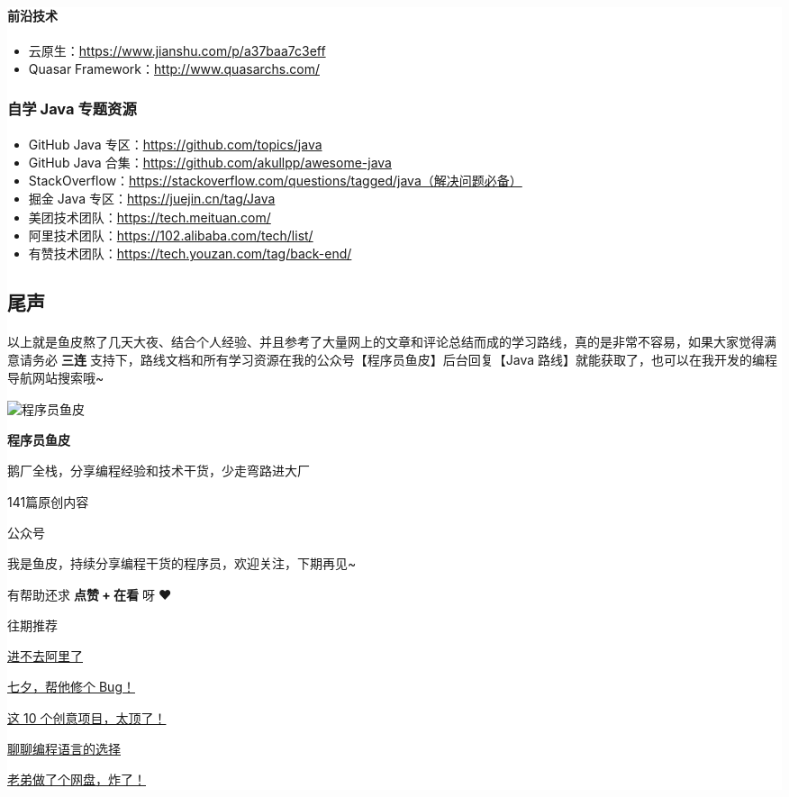 #### 前沿技术

- 云原生：https://www.jianshu.com/p/a37baa7c3eff
- Quasar Framework：http://www.quasarchs.com/

### 自学 Java 专题资源

- GitHub Java 专区：https://github.com/topics/java
- GitHub Java 合集：https://github.com/akullpp/awesome-java
- StackOverflow：https://stackoverflow.com/questions/tagged/java（解决问题必备）
- 掘金 Java 专区：https://juejin.cn/tag/Java
- 美团技术团队：https://tech.meituan.com/
- 阿里技术团队：https://102.alibaba.com/tech/list/
- 有赞技术团队：https://tech.youzan.com/tag/back-end/

## 尾声

以上就是鱼皮熬了几天大夜、结合个人经验、并且参考了大量网上的文章和评论总结而成的学习路线，真的是非常不容易，如果大家觉得满意请务必 **三连** 支持下，路线文档和所有学习资源在我的公众号【程序员鱼皮】后台回复【Java 路线】就能获取了，也可以在我开发的编程导航网站搜索哦~

![程序员鱼皮](http://mmbiz.qpic.cn/mmbiz_png/mngWTkJEOYKXfM3ia2JicUhlM0tldT8pH4O9Pjic3YAEtte2drdDzL1CicQIib1OZuoibIQm9yCL0OUPermGhawQzpTA/0?wx_fmt=png)

**程序员鱼皮**

鹅厂全栈，分享编程经验和技术干货，少走弯路进大厂

141篇原创内容



公众号

我是鱼皮，持续分享编程干货的程序员，欢迎关注，下期再见~

有帮助还求 **点赞 + 在看** 呀 ❤️



往期推荐

[进不去阿里了](http://mp.weixin.qq.com/s?__biz=MzI1NDczNTAwMA==&mid=2247500186&idx=1&sn=80698f1cbc8bf280697fe97ba60a3575&chksm=e9c2266ddeb5af7bb08901403ee8fc9b0cc6c3852fd24e5c84155c9e5386931dd1df441e320f&scene=21#wechat_redirect)

[七夕，帮他修个 Bug！](http://mp.weixin.qq.com/s?__biz=MzI1NDczNTAwMA==&mid=2247500136&idx=1&sn=b0aacf0cd0673d61a795f7aad461c15b&chksm=e9c2269fdeb5af892619bbe1f365b0f0c4233516c8841115d3b6b315982800a464098b3406e3&scene=21#wechat_redirect)

[这 10 个创意项目，太顶了！](http://mp.weixin.qq.com/s?__biz=MzI1NDczNTAwMA==&mid=2247500108&idx=1&sn=5e85cdae8d394ca11de05c2828e35780&chksm=e9c226bbdeb5afadb7d7b01949a5067da972ab60b6eea0a4e9cde3116b7851b568eb433057c6&scene=21#wechat_redirect)

[聊聊编程语言的选择](http://mp.weixin.qq.com/s?__biz=MzI1NDczNTAwMA==&mid=2247500074&idx=1&sn=c05d60ce226784a74d004e5a5a9816a9&chksm=e9c226dddeb5afcb564d461c581cafc11bbef8ba83b3080ee48fa6937550daef754a87df81e2&scene=21#wechat_redirect)

[老弟做了个网盘，炸了！](http://mp.weixin.qq.com/s?__biz=MzI1NDczNTAwMA==&mid=2247500036&idx=1&sn=d883dc6d8064421be7265a8fdedad52e&chksm=e9c226f3deb5afe5ed73acb649f0987d51c1fea879e6a842603e79b4f3ed86c39a57ea0f050d&scene=21#wechat_redirect)
